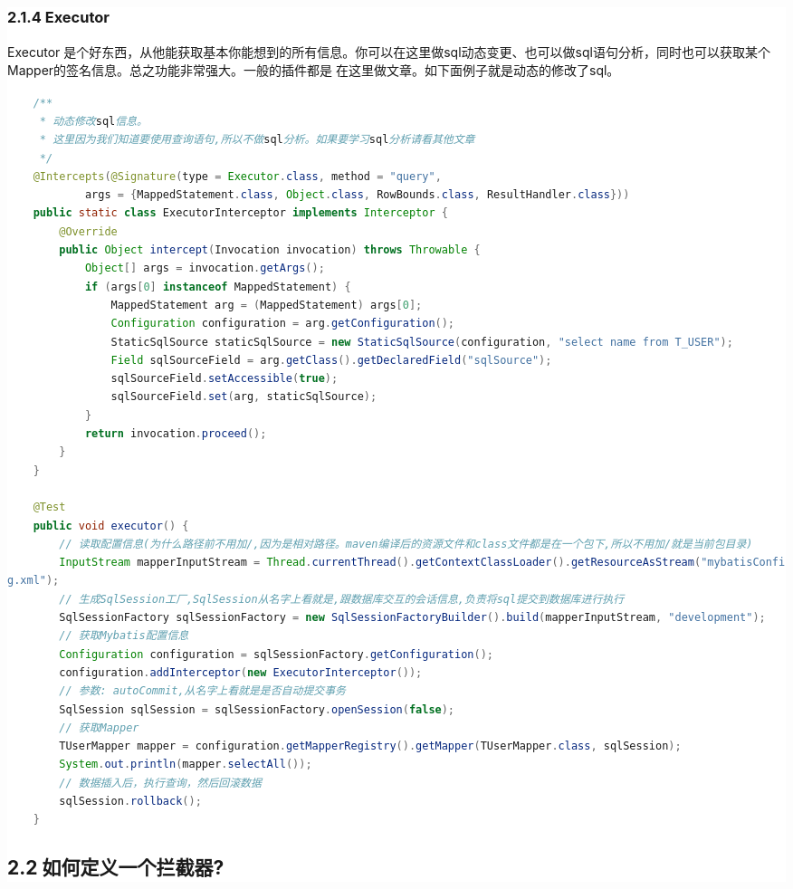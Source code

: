 ### 2.1.4 Executor

Executor 是个好东西，从他能获取基本你能想到的所有信息。你可以在这里做sql动态变更、也可以做sql语句分析，同时也可以获取某个Mapper的签名信息。总之功能非常强大。一般的插件都是
在这里做文章。如下面例子就是动态的修改了sql。

```java 
    /**
     * 动态修改sql信息。
     * 这里因为我们知道要使用查询语句,所以不做sql分析。如果要学习sql分析请看其他文章
     */
    @Intercepts(@Signature(type = Executor.class, method = "query",
            args = {MappedStatement.class, Object.class, RowBounds.class, ResultHandler.class}))
    public static class ExecutorInterceptor implements Interceptor {
        @Override
        public Object intercept(Invocation invocation) throws Throwable {
            Object[] args = invocation.getArgs();
            if (args[0] instanceof MappedStatement) {
                MappedStatement arg = (MappedStatement) args[0];
                Configuration configuration = arg.getConfiguration();
                StaticSqlSource staticSqlSource = new StaticSqlSource(configuration, "select name from T_USER");
                Field sqlSourceField = arg.getClass().getDeclaredField("sqlSource");
                sqlSourceField.setAccessible(true);
                sqlSourceField.set(arg, staticSqlSource);
            }
            return invocation.proceed();
        }
    }

    @Test
    public void executor() {
        // 读取配置信息(为什么路径前不用加/,因为是相对路径。maven编译后的资源文件和class文件都是在一个包下,所以不用加/就是当前包目录)
        InputStream mapperInputStream = Thread.currentThread().getContextClassLoader().getResourceAsStream("mybatisConfig.xml");
        // 生成SqlSession工厂,SqlSession从名字上看就是,跟数据库交互的会话信息,负责将sql提交到数据库进行执行
        SqlSessionFactory sqlSessionFactory = new SqlSessionFactoryBuilder().build(mapperInputStream, "development");
        // 获取Mybatis配置信息
        Configuration configuration = sqlSessionFactory.getConfiguration();
        configuration.addInterceptor(new ExecutorInterceptor());
        // 参数: autoCommit,从名字上看就是是否自动提交事务
        SqlSession sqlSession = sqlSessionFactory.openSession(false);
        // 获取Mapper
        TUserMapper mapper = configuration.getMapperRegistry().getMapper(TUserMapper.class, sqlSession);
        System.out.println(mapper.selectAll());
        // 数据插入后，执行查询，然后回滚数据
        sqlSession.rollback();
    }
```

## 2.2 如何定义一个拦截器?

